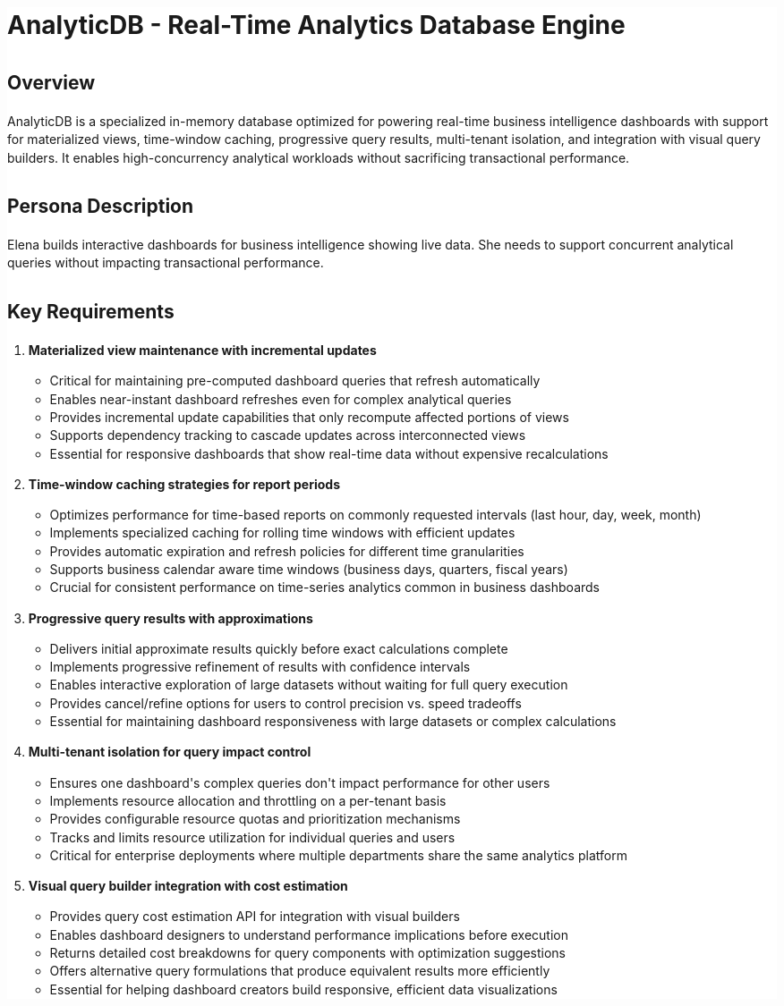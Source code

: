 # AnalyticDB - Real-Time Analytics Database Engine

## Overview
AnalyticDB is a specialized in-memory database optimized for powering real-time business intelligence dashboards with support for materialized views, time-window caching, progressive query results, multi-tenant isolation, and integration with visual query builders. It enables high-concurrency analytical workloads without sacrificing transactional performance.

## Persona Description
Elena builds interactive dashboards for business intelligence showing live data. She needs to support concurrent analytical queries without impacting transactional performance.

## Key Requirements

1. **Materialized view maintenance with incremental updates**
   - Critical for maintaining pre-computed dashboard queries that refresh automatically
   - Enables near-instant dashboard refreshes even for complex analytical queries
   - Provides incremental update capabilities that only recompute affected portions of views
   - Supports dependency tracking to cascade updates across interconnected views
   - Essential for responsive dashboards that show real-time data without expensive recalculations

2. **Time-window caching strategies for report periods**
   - Optimizes performance for time-based reports on commonly requested intervals (last hour, day, week, month)
   - Implements specialized caching for rolling time windows with efficient updates
   - Provides automatic expiration and refresh policies for different time granularities
   - Supports business calendar aware time windows (business days, quarters, fiscal years)
   - Crucial for consistent performance on time-series analytics common in business dashboards

3. **Progressive query results with approximations**
   - Delivers initial approximate results quickly before exact calculations complete
   - Implements progressive refinement of results with confidence intervals
   - Enables interactive exploration of large datasets without waiting for full query execution
   - Provides cancel/refine options for users to control precision vs. speed tradeoffs
   - Essential for maintaining dashboard responsiveness with large datasets or complex calculations

4. **Multi-tenant isolation for query impact control**
   - Ensures one dashboard's complex queries don't impact performance for other users
   - Implements resource allocation and throttling on a per-tenant basis
   - Provides configurable resource quotas and prioritization mechanisms
   - Tracks and limits resource utilization for individual queries and users
   - Critical for enterprise deployments where multiple departments share the same analytics platform

5. **Visual query builder integration with cost estimation**
   - Provides query cost estimation API for integration with visual builders
   - Enables dashboard designers to understand performance implications before execution
   - Returns detailed cost breakdowns for query components with optimization suggestions
   - Offers alternative query formulations that produce equivalent results more efficiently
   - Essential for helping dashboard creators build responsive, efficient data visualizations
